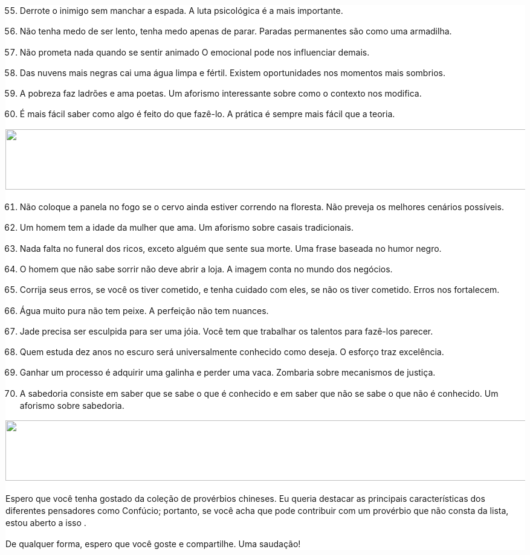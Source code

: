 55. Derrote o inimigo sem manchar a espada.
A luta psicológica é a mais importante.

56. Não tenha medo de ser lento, tenha medo apenas de parar.
Paradas permanentes são como uma armadilha.

57. Não prometa nada quando se sentir animado
O emocional pode nos influenciar demais.

58. Das nuvens mais negras cai uma água limpa e fértil.
Existem oportunidades nos momentos mais sombrios.

59. A pobreza faz ladrões e ama poetas.
Um aforismo interessante sobre como o contexto nos modifica.

60. É mais fácil saber como algo é feito do que fazê-lo.
A prática é sempre mais fácil que a teoria.
<img width="30000px" height="100" src="https://i.pinimg.com/originals/6e/f3/a2/6ef3a238bdbe03012c26bca9c58fd500.gif">

61. Não coloque a panela no fogo se o cervo ainda estiver correndo na floresta.
Não preveja os melhores cenários possíveis.

62. Um homem tem a idade da mulher que ama.
Um aforismo sobre casais tradicionais.

63. Nada falta no funeral dos ricos, exceto alguém que sente sua morte.
Uma frase baseada no humor negro.

64. O homem que não sabe sorrir não deve abrir a loja.
A imagem conta no mundo dos negócios.

65. Corrija seus erros, se você os tiver cometido, e tenha cuidado com eles, se não os tiver cometido.
Erros nos fortalecem.

66. Água muito pura não tem peixe.
A perfeição não tem nuances.

67. Jade precisa ser esculpida para ser uma jóia.
Você tem que trabalhar os talentos para fazê-los parecer.

68. Quem estuda dez anos no escuro será universalmente conhecido como deseja.
O esforço traz excelência.

69. Ganhar um processo é adquirir uma galinha e perder uma vaca.
Zombaria sobre mecanismos de justiça.

70. A sabedoria consiste em saber que se sabe o que é conhecido e em saber que não se sabe o que não é conhecido.
Um aforismo sobre sabedoria.
<img width="30000px" height="100" src="https://i.pinimg.com/originals/6e/f3/a2/6ef3a238bdbe03012c26bca9c58fd500.gif">

Espero que você tenha gostado da coleção de provérbios chineses. Eu queria destacar as principais características dos diferentes pensadores como Confúcio; portanto, se você acha que pode contribuir com um provérbio que não consta da lista, estou aberto a isso .

De qualquer forma, espero que você goste e compartilhe. Uma saudação!

